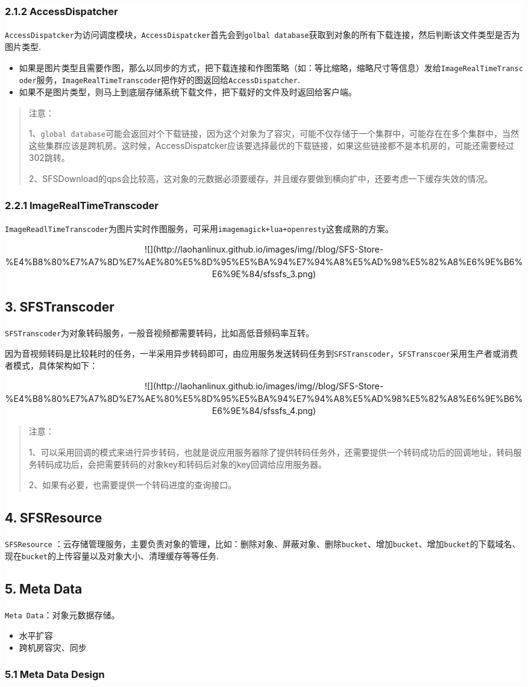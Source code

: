 ### 2.1.2 AccessDispatcher

`AccessDispatcker`为访问调度模块，`AccessDispatcker`首先会到`golbal database`获取到对象的所有下载连接，然后判断该文件类型是否为图片类型.

- 如果是图片类型且需要作图，那么以同步的方式，把下载连接和作图策略（如：等比缩略，缩略尺寸等信息）发给`ImageRealTimeTranscoder`服务，`ImageRealTimeTranscoder`把作好的图返回给`AccessDispatcher`.
- 如果不是图片类型，则马上到底层存储系统下载文件，把下载好的文件及时返回给客户端。

> 注意：
>
> 1、`global database`可能会返回对个下载链接，因为这个对象为了容灾，可能不仅存储于一个集群中，可能存在在多个集群中，当然这些集群应该是跨机房。这时候，AccessDispatcker应该要选择最优的下载链接，如果这些链接都不是本机房的，可能还需要经过302跳转。
>
> 2、SFSDownload的qps会比较高，这对象的元数据必须要缓存，并且缓存要做到横向扩中，还要考虑一下缓存失效的情况。

### 2.2.1 ImageRealTimeTranscoder

`ImageReadlTimeTranscoder`为图片实时作图服务，可采用`imagemagick+lua+openresty`这套成熟的方案。

<center>![](http://laohanlinux.github.io/images/img//blog/SFS-Store-%E4%B8%80%E7%A7%8D%E7%AE%80%E5%8D%95%E5%BA%94%E7%94%A8%E5%AD%98%E5%82%A8%E6%9E%B6%E6%9E%84/sfssfs_3.png)</center>

## 3. SFSTranscoder

`SFSTranscoder`为对象转码服务，一般音视频都需要转码，比如高低音频码率互转。

因为音视频转码是比较耗时的任务，一半采用异步转码即可，由应用服务发送转码任务到`SFSTranscoder`，`SFSTranscoer`采用生产者或消费者模式，具体架构如下：

<center> ![](http://laohanlinux.github.io/images/img//blog/SFS-Store-%E4%B8%80%E7%A7%8D%E7%AE%80%E5%8D%95%E5%BA%94%E7%94%A8%E5%AD%98%E5%82%A8%E6%9E%B6%E6%9E%84/sfssfs_4.png)</center>



> 注意：
>
> 1、可以采用回调的模式来进行异步转码，也就是说应用服务器除了提供转码任务外，还需要提供一个转码成功后的回调地址，转码服务转码成功后，会把需要转码的对象key和转码后对象的key回调给应用服务器。
>
> 2、如果有必要，也需要提供一个转码进度的查询接口。



## 4. SFSResource

`SFSResource` ：云存储管理服务，主要负责对象的管理，比如：删除对象、屏蔽对象、删除`bucket`、增加`bucket`、增加`bucket`的下载域名、现在`bucket`的上传容量以及对象大小、清理缓存等等任务.



## 5. Meta Data

`Meta Data`：对象元数据存储。

- 水平扩容
- 跨机房容灾、同步

### 5.1 Meta Data Design
